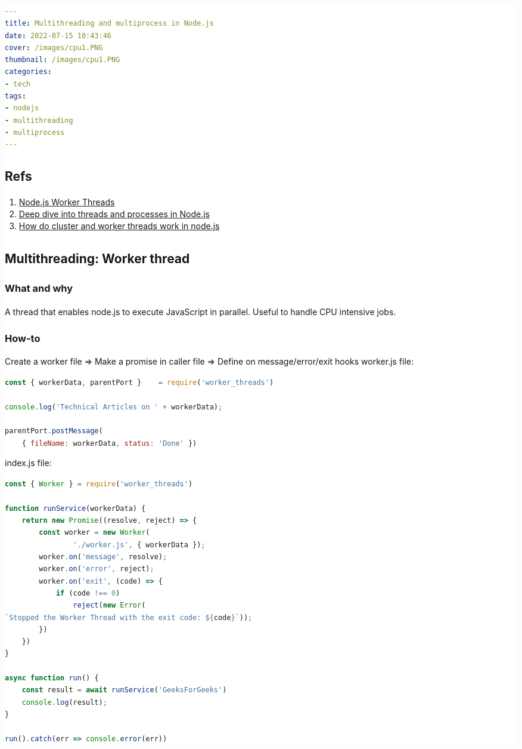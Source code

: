 ```yaml
---
title: Multithreading and multiprocess in Node.js
date: 2022-07-15 10:43:46
cover: /images/cpu1.PNG
thumbnail: /images/cpu1.PNG
categories:
- tech
tags:
- nodejs
- multithreading
- multiprocess
---
```

## Refs
1. [Node.js Worker Threads](https://nodejs.org/api/worker_threads.html)
2. [Deep dive into threads and processes in Node.js](https://juejin.cn/post/6844903908385488903)
3. [How do cluster and worker threads work in node.js](https://stackoverflow.com/questions/56656498/how-do-cluster-and-worker-threads-work-in-node-js)

## Multithreading: Worker thread

### What and why
A thread that enables node.js to execute JavaScript in parallel. Useful to handle CPU intensive jobs.

### How-to
Create a worker file => Make a promise in caller file => Define on message/error/exit hooks
worker.js file:
``` js
const { workerData, parentPort }	= require('worker_threads')

console.log('Technical Articles on ' + workerData);

parentPort.postMessage(
	{ fileName: workerData, status: 'Done' })
```

index.js file:
``` js
const { Worker } = require('worker_threads')

function runService(workerData) {
	return new Promise((resolve, reject) => {
		const worker = new Worker(
				'./worker.js', { workerData });
		worker.on('message', resolve);
		worker.on('error', reject);
		worker.on('exit', (code) => {
			if (code !== 0)
				reject(new Error(
`Stopped the Worker Thread with the exit code: ${code}`));
		})
	})
}

async function run() {
	const result = await runService('GeeksForGeeks')
	console.log(result);
}

run().catch(err => console.error(err))
```
